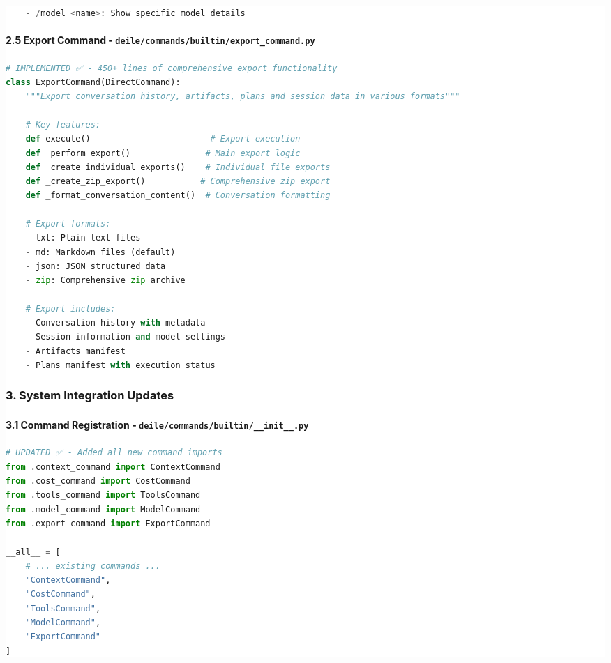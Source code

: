 ```python
    - /model <name>: Show specific model details
```

#### **2.5 Export Command - `deile/commands/builtin/export_command.py`**
```python
# IMPLEMENTED ✅ - 450+ lines of comprehensive export functionality
class ExportCommand(DirectCommand):
    """Export conversation history, artifacts, plans and session data in various formats"""
    
    # Key features:
    def execute()                        # Export execution
    def _perform_export()               # Main export logic
    def _create_individual_exports()    # Individual file exports
    def _create_zip_export()           # Comprehensive zip export
    def _format_conversation_content()  # Conversation formatting
    
    # Export formats:
    - txt: Plain text files
    - md: Markdown files (default)
    - json: JSON structured data
    - zip: Comprehensive zip archive
    
    # Export includes:
    - Conversation history with metadata
    - Session information and model settings
    - Artifacts manifest
    - Plans manifest with execution status
```

### 3. System Integration Updates

#### **3.1 Command Registration - `deile/commands/builtin/__init__.py`**
```python
# UPDATED ✅ - Added all new command imports
from .context_command import ContextCommand
from .cost_command import CostCommand
from .tools_command import ToolsCommand
from .model_command import ModelCommand
from .export_command import ExportCommand

__all__ = [
    # ... existing commands ...
    "ContextCommand",
    "CostCommand", 
    "ToolsCommand",
    "ModelCommand",
    "ExportCommand"
]
```
